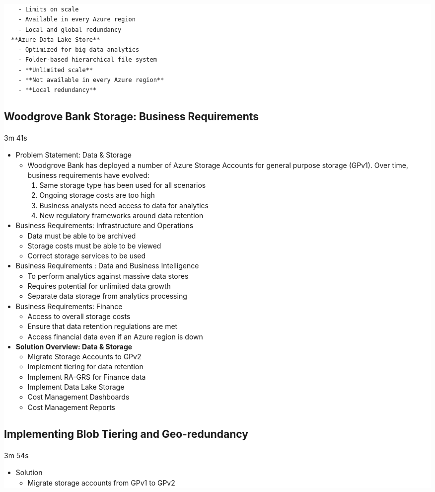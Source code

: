         - Limits on scale
        - Available in every Azure region
        - Local and global redundancy
    - **Azure Data Lake Store**
        - Optimized for big data analytics
        - Folder-based hierarchical file system
        - **Unlimited scale**
        - **Not available in every Azure region**
        - **Local redundancy**

## Woodgrove Bank Storage: Business Requirements
3m 41s
- Problem Statement: Data & Storage
    - Woodgrove Bank has deployed a number of Azure Storage Accounts for general purpose storage (GPv1). Over time, business requirements have evolved:
        1. Same storage type has been used for all scenarios
        2. Ongoing storage costs are too high
        3. Business analysts need access to data for analytics
        4. New regulatory frameworks around data retention
- Business Requirements: Infrastructure and Operations
    - Data must be able to be archived
    - Storage costs must be able to be viewed
    - Correct storage services to be used
- Business Requirements : Data and Business Intelligence
    - To perform analytics against massive data stores
    - Requires potential for unlimited data growth
    - Separate data storage from analytics processing
- Business Requirements: Finance
    - Access to overall storage costs
    - Ensure that data retention regulations are met
    - Access financial data even if an Azure region is down
- **Solution Overview: Data & Storage**
    - Migrate Storage Accounts to GPv2
    - Implement tiering for data retention
    - Implement RA-GRS for Finance data
    - Implement Data Lake Storage
    - Cost Management Dashboards
    - Cost Management Reports
## Implementing Blob Tiering and Geo-redundancy
3m 54s
- Solution
    - Migrate storage accounts from GPv1 to GPv2